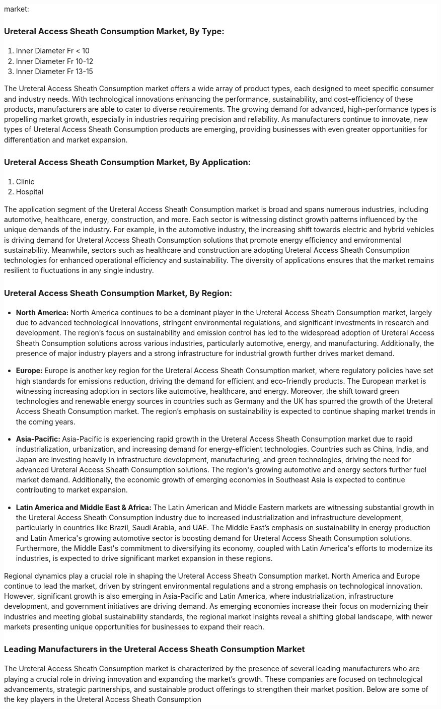 market:</p><h3><strong>Ureteral Access Sheath Consumption Market, By Type:<br /></strong></h3><ol><li>Inner Diameter Fr < 10<li> Inner Diameter Fr 10-12<li> Inner Diameter Fr 13-15</li></ol><p>The Ureteral Access Sheath Consumption market offers a wide array of product types, each designed to meet specific consumer and industry needs. With technological innovations enhancing the performance, sustainability, and cost-efficiency of these products, manufacturers are able to cater to diverse requirements. The growing demand for advanced, high-performance types is propelling market growth, especially in industries requiring precision and reliability. As manufacturers continue to innovate, new types of Ureteral Access Sheath Consumption products are emerging, providing businesses with even greater opportunities for differentiation and market expansion.</p><h3>Ureteral Access Sheath Consumption Market,&nbsp;By Application:</h3><ol><li>Clinic<li> Hospital</li></ol><p>The application segment of the Ureteral Access Sheath Consumption market is broad and spans numerous industries, including automotive, healthcare, energy, construction, and more. Each sector is witnessing distinct growth patterns influenced by the unique demands of the industry. For example, in the automotive industry, the increasing shift towards electric and hybrid vehicles is driving demand for Ureteral Access Sheath Consumption solutions that promote energy efficiency and environmental sustainability. Meanwhile, sectors such as healthcare and construction are adopting Ureteral Access Sheath Consumption technologies for enhanced operational efficiency and sustainability. The diversity of applications ensures that the market remains resilient to fluctuations in any single industry.</p><h3>Ureteral Access Sheath Consumption Market, By Region:</h3><ul><li><p><strong>North America:&nbsp;</strong>North America continues to be a dominant player in the Ureteral Access Sheath Consumption market, largely due to advanced technological innovations, stringent environmental regulations, and significant investments in research and development. The region&rsquo;s focus on sustainability and emission control has led to the widespread adoption of Ureteral Access Sheath Consumption solutions across various industries, particularly automotive, energy, and manufacturing. Additionally, the presence of major industry players and a strong infrastructure for industrial growth further drives market demand.</p></li><li><p><strong><strong>Europe:&nbsp;</strong></strong>Europe is another key region for the Ureteral Access Sheath Consumption market, where regulatory policies have set high standards for emissions reduction, driving the demand for efficient and eco-friendly products. The European market is witnessing increasing adoption in sectors like automotive, healthcare, and energy. Moreover, the shift toward green technologies and renewable energy sources in countries such as Germany and the UK has spurred the growth of the Ureteral Access Sheath Consumption market. The region&rsquo;s emphasis on sustainability is expected to continue shaping market trends in the coming years.</p></li><li><p><strong><strong>Asia-Pacific:&nbsp;</strong></strong>Asia-Pacific is experiencing rapid growth in the Ureteral Access Sheath Consumption market due to rapid industrialization, urbanization, and increasing demand for energy-efficient technologies. Countries such as China, India, and Japan are investing heavily in infrastructure development, manufacturing, and green technologies, driving the need for advanced Ureteral Access Sheath Consumption solutions. The region's growing automotive and energy sectors further fuel market demand. Additionally, the economic growth of emerging economies in Southeast Asia is expected to continue contributing to market expansion.</p></li><li><p><strong><strong>Latin America and Middle East &amp; Africa:&nbsp;</strong></strong>The Latin American and Middle Eastern markets are witnessing substantial growth in the Ureteral Access Sheath Consumption industry due to increased industrialization and infrastructure development, particularly in countries like Brazil, Saudi Arabia, and UAE. The Middle East&rsquo;s emphasis on sustainability in energy production and Latin America's growing automotive sector is boosting demand for Ureteral Access Sheath Consumption solutions. Furthermore, the Middle East's commitment to diversifying its economy, coupled with Latin America's efforts to modernize its industries, is expected to drive significant market expansion in these regions.</p></li></ul><p>Regional dynamics play a crucial role in shaping the Ureteral Access Sheath Consumption market. North America and Europe continue to lead the market, driven by stringent environmental regulations and a strong emphasis on technological innovation. However, significant growth is also emerging in Asia-Pacific and Latin America, where industrialization, infrastructure development, and government initiatives are driving demand. As emerging economies increase their focus on modernizing their industries and meeting global sustainability standards, the regional market insights reveal a shifting global landscape, with newer markets presenting unique opportunities for businesses to expand their reach.</p><h3><strong>Leading Manufacturers in the Ureteral Access Sheath Consumption Market</strong></h3><p>The Ureteral Access Sheath Consumption market is characterized by the presence of several leading manufacturers who are playing a crucial role in driving innovation and expanding the market&rsquo;s growth. These companies are focused on technological advancements, strategic partnerships, and sustainable product offerings to strengthen their market position. Below are some of the key players in the Ureteral Access Sheath Consumption
